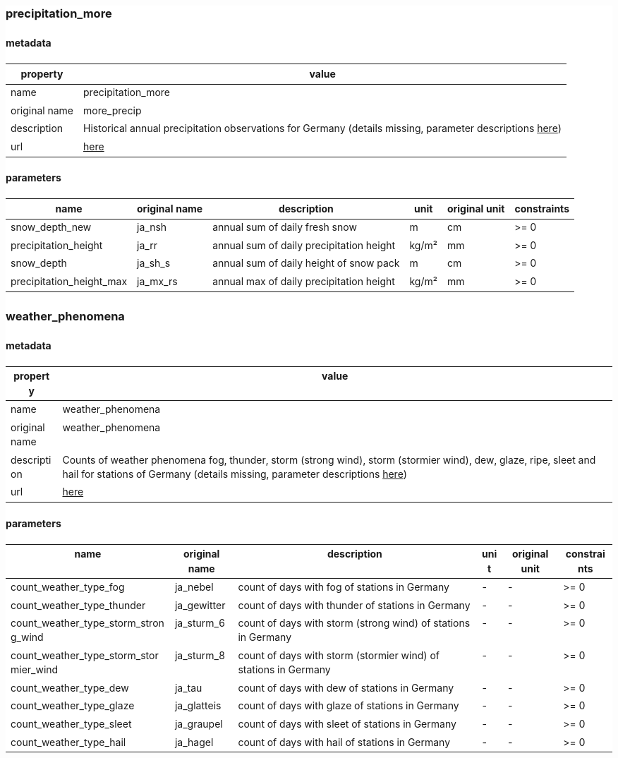 ### precipitation_more

#### metadata

| property      | value                                                                                                                                                                                                        |
|---------------|--------------------------------------------------------------------------------------------------------------------------------------------------------------------------------------------------------------|
| name          | precipitation_more                                                                                                                                                                                           |
| original name | more_precip                                                                                                                                                                                                  |
| description   | Historical annual precipitation observations for Germany (details missing, parameter descriptions [here](https://opendata.dwd.de/climate_environment/CDC/help/Abkuerzung_neu_Spaltenname_CDC_20171128.xlsx)) |
| url           | [here](https://opendata.dwd.de/climate_environment/CDC/observations_germany/climate/annual/more_precip/)                                                                                                     |

#### parameters

| name                     | original name | description                              | unit  | original unit | constraints |
|--------------------------|---------------|------------------------------------------|-------|---------------|-------------|
| snow_depth_new           | ja_nsh        | annual sum of daily fresh snow           | m     | cm            | >= 0        |
| precipitation_height     | ja_rr         | annual sum of daily precipitation height | kg/m² | mm            | >= 0        |
| snow_depth               | ja_sh_s       | annual sum of daily height of snow pack  | m     | cm            | >= 0        |
| precipitation_height_max | ja_mx_rs      | annual max of daily precipitation height | kg/m² | mm            | >= 0        |

### weather_phenomena

#### metadata

| property      | value                                                                                                                                                                                                                                                                                              |
|---------------|----------------------------------------------------------------------------------------------------------------------------------------------------------------------------------------------------------------------------------------------------------------------------------------------------|
| name          | weather_phenomena                                                                                                                                                                                                                                                                                  |
| original name | weather_phenomena                                                                                                                                                                                                                                                                                  |
| description   | Counts of weather phenomena fog, thunder, storm (strong wind), storm (stormier wind), dew, glaze, ripe, sleet and hail for stations of Germany (details missing, parameter descriptions [here](https://opendata.dwd.de/climate_environment/CDC/help/Abkuerzung_neu_Spaltenname_CDC_20171128.xlsx)) |
| url           | [here](https://opendata.dwd.de/climate_environment/CDC/observations_germany/climate/annual/weather_phenomena/)                                                                                                                                                                                     |

#### parameters

| name                                   | original name | description                                                     | unit | original unit | constraints |
|----------------------------------------|---------------|-----------------------------------------------------------------|------|---------------|-------------|
| count_weather_type_fog                 | ja_nebel      | count of days with fog of stations in Germany                   | -    | -             | >= 0        |
| count_weather_type_thunder             | ja_gewitter   | count of days with thunder of stations in Germany               | -    | -             | >= 0        |
| count_weather_type_storm_strong_wind   | ja_sturm_6    | count of days with storm (strong wind) of stations in Germany   | -    | -             | >= 0        |
| count_weather_type_storm_stormier_wind | ja_sturm_8    | count of days with storm (stormier wind) of stations in Germany | -    | -             | >= 0        |
| count_weather_type_dew                 | ja_tau        | count of days with dew of stations in Germany                   | -    | -             | >= 0        |
| count_weather_type_glaze               | ja_glatteis   | count of days with glaze of stations in Germany                 | -    | -             | >= 0        |
| count_weather_type_sleet               | ja_graupel    | count of days with sleet of stations in Germany                 | -    | -             | >= 0        |
| count_weather_type_hail                | ja_hagel      | count of days with hail of stations in Germany                  | -    | -             | >= 0        |
